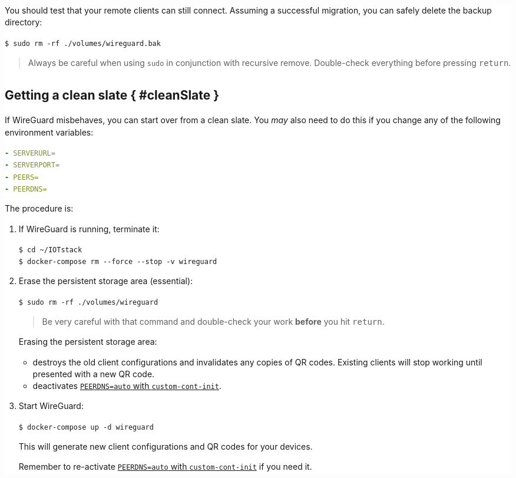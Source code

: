 You should test that your remote clients can still connect. Assuming a successful migration, you can safely delete the backup directory:

``` console
$ sudo rm -rf ./volumes/wireguard.bak
```

> Always be careful when using `sudo` in conjunction with recursive remove. Double-check everything before pressing <kbd>return</kbd>.

## Getting a clean slate { #cleanSlate }

If WireGuard misbehaves, you can start over from a clean slate. You *may* also need to do this if you change any of the following environment variables:

```yml
- SERVERURL=
- SERVERPORT=
- PEERS=
- PEERDNS=
```

The procedure is:

1. If WireGuard is running, terminate it:

	``` console
	$ cd ~/IOTstack
	$ docker-compose rm --force --stop -v wireguard
	```

2. Erase the persistent storage area (essential):

	``` console
	$ sudo rm -rf ./volumes/wireguard
	```

	> Be very careful with that command and double-check your work **before** you hit <kbd>return</kbd>.

	Erasing the persistent storage area:

	* destroys the old client configurations and invalidates any copies of QR codes. Existing clients will stop working until presented with a new QR code.
	* deactivates [`PEERDNS=auto` with `custom-cont-init`](#customContInit).

3. Start WireGuard:

	``` console
	$ docker-compose up -d wireguard
	```

	This will generate new client configurations and QR codes for your devices.

	Remember to re-activate [`PEERDNS=auto` with `custom-cont-init`](#customContInit) if you need it.
